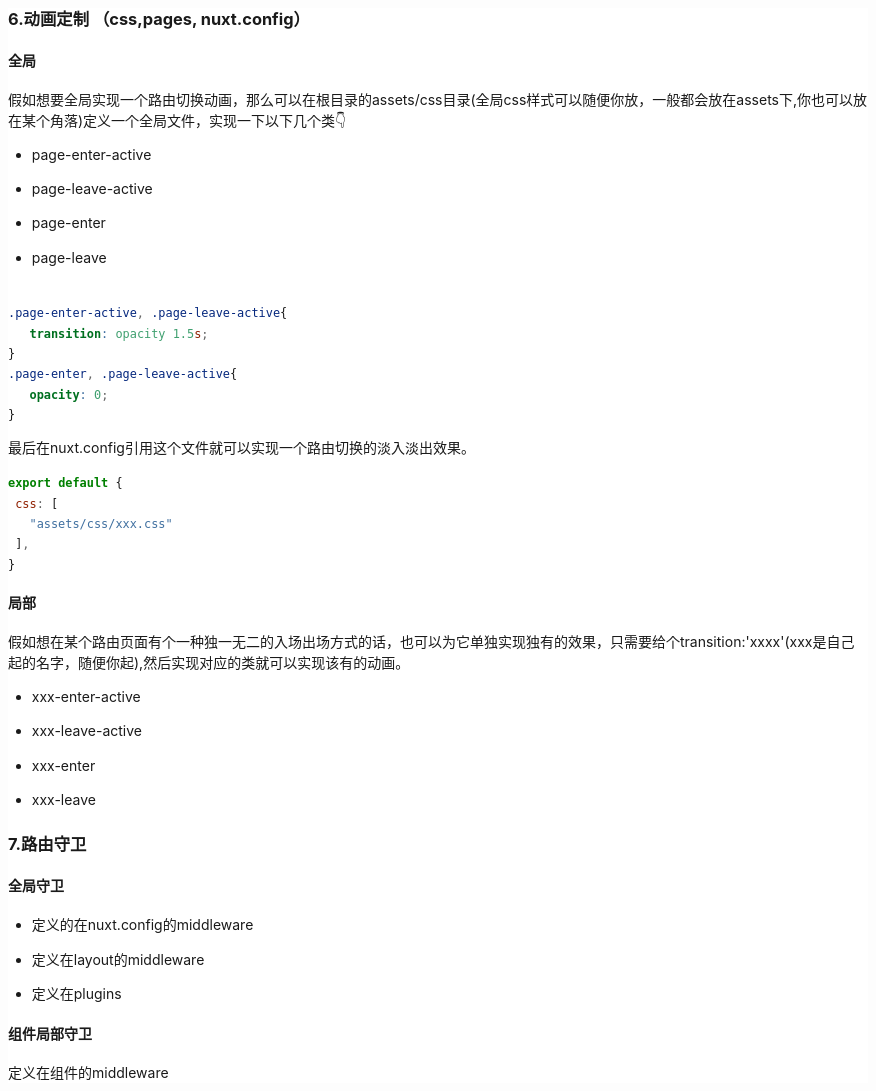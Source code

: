 ### 6.动画定制 （css,pages, nuxt.config）

#### 全局

假如想要全局实现一个路由切换动画，那么可以在根目录的assets/css目录(全局css样式可以随便你放，一般都会放在assets下,你也可以放在某个角落)定义一个全局文件，实现一下以下几个类👇

 + page-enter-active

 + page-leave-active

 + page-enter

 + page-leave

 ```css
 
.page-enter-active, .page-leave-active{
    transition: opacity 1.5s;
}
.page-enter, .page-leave-active{
    opacity: 0;
}
 ```

 最后在nuxt.config引用这个文件就可以实现一个路由切换的淡入淡出效果。

 ```javascript
 export default {
  css: [
    "assets/css/xxx.css"
  ],
}
```

#### 局部
假如想在某个路由页面有个一种独一无二的入场出场方式的话，也可以为它单独实现独有的效果，只需要给个transition:'xxxx'(xxx是自己起的名字，随便你起),然后实现对应的类就可以实现该有的动画。
 + xxx-enter-active

 + xxx-leave-active

 + xxx-enter

 + xxx-leave

### 7.路由守卫

#### 全局守卫
 + 定义的在nuxt.config的middleware

 + 定义在layout的middleware

 + 定义在plugins

 #### 组件局部守卫
 定义在组件的middleware

